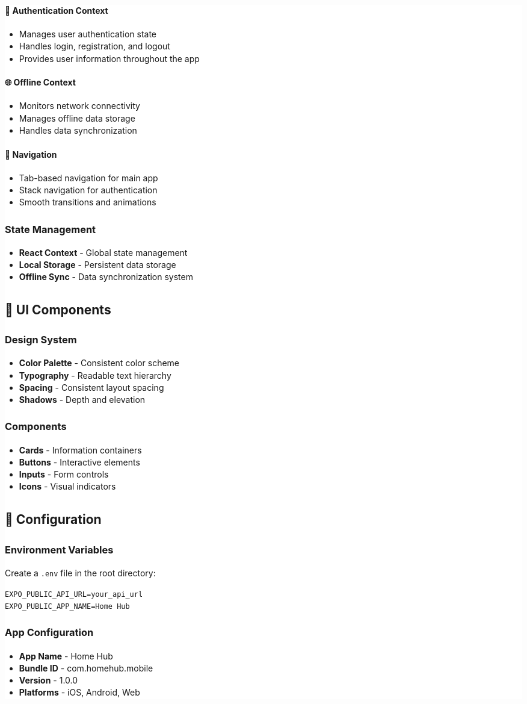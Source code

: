 #### 🔐 Authentication Context
- Manages user authentication state
- Handles login, registration, and logout
- Provides user information throughout the app

#### 🌐 Offline Context
- Monitors network connectivity
- Manages offline data storage
- Handles data synchronization

#### 📱 Navigation
- Tab-based navigation for main app
- Stack navigation for authentication
- Smooth transitions and animations

### State Management
- **React Context** - Global state management
- **Local Storage** - Persistent data storage
- **Offline Sync** - Data synchronization system

## 🎨 UI Components

### Design System
- **Color Palette** - Consistent color scheme
- **Typography** - Readable text hierarchy
- **Spacing** - Consistent layout spacing
- **Shadows** - Depth and elevation

### Components
- **Cards** - Information containers
- **Buttons** - Interactive elements
- **Inputs** - Form controls
- **Icons** - Visual indicators

## 🔧 Configuration

### Environment Variables
Create a `.env` file in the root directory:
```env
EXPO_PUBLIC_API_URL=your_api_url
EXPO_PUBLIC_APP_NAME=Home Hub
```

### App Configuration
- **App Name** - Home Hub
- **Bundle ID** - com.homehub.mobile
- **Version** - 1.0.0
- **Platforms** - iOS, Android, Web
